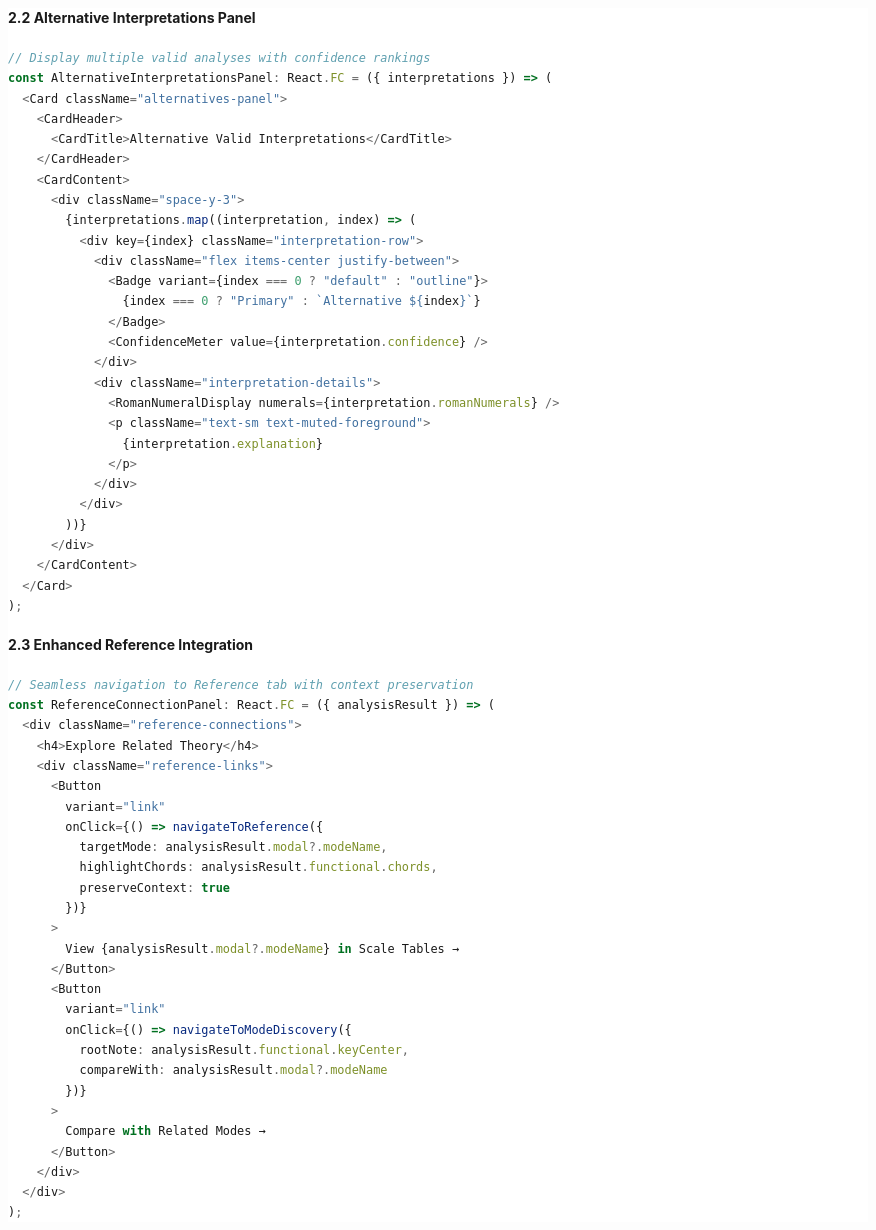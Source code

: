 #### 2.2 Alternative Interpretations Panel
```typescript
// Display multiple valid analyses with confidence rankings
const AlternativeInterpretationsPanel: React.FC = ({ interpretations }) => (
  <Card className="alternatives-panel">
    <CardHeader>
      <CardTitle>Alternative Valid Interpretations</CardTitle>
    </CardHeader>
    <CardContent>
      <div className="space-y-3">
        {interpretations.map((interpretation, index) => (
          <div key={index} className="interpretation-row">
            <div className="flex items-center justify-between">
              <Badge variant={index === 0 ? "default" : "outline"}>
                {index === 0 ? "Primary" : `Alternative ${index}`}
              </Badge>
              <ConfidenceMeter value={interpretation.confidence} />
            </div>
            <div className="interpretation-details">
              <RomanNumeralDisplay numerals={interpretation.romanNumerals} />
              <p className="text-sm text-muted-foreground">
                {interpretation.explanation}
              </p>
            </div>
          </div>
        ))}
      </div>
    </CardContent>
  </Card>
);
```

#### 2.3 Enhanced Reference Integration
```typescript
// Seamless navigation to Reference tab with context preservation
const ReferenceConnectionPanel: React.FC = ({ analysisResult }) => (
  <div className="reference-connections">
    <h4>Explore Related Theory</h4>
    <div className="reference-links">
      <Button
        variant="link"
        onClick={() => navigateToReference({
          targetMode: analysisResult.modal?.modeName,
          highlightChords: analysisResult.functional.chords,
          preserveContext: true
        })}
      >
        View {analysisResult.modal?.modeName} in Scale Tables →
      </Button>
      <Button
        variant="link"
        onClick={() => navigateToModeDiscovery({
          rootNote: analysisResult.functional.keyCenter,
          compareWith: analysisResult.modal?.modeName
        })}
      >
        Compare with Related Modes →
      </Button>
    </div>
  </div>
);
```
